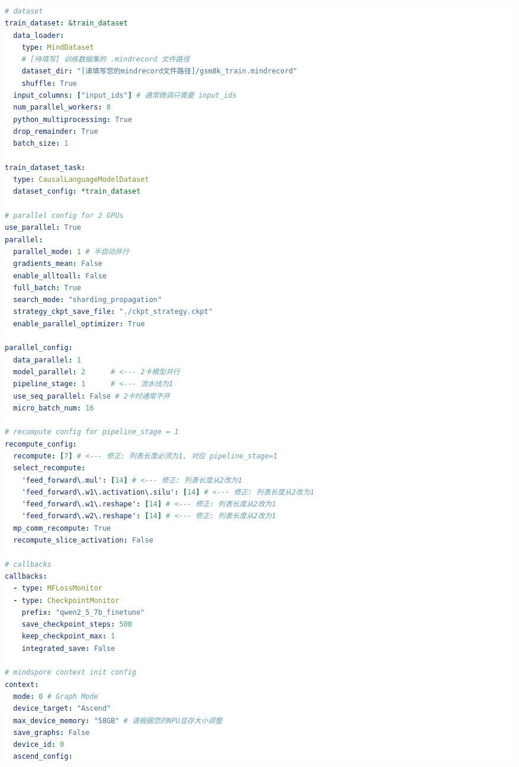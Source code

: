 ```yaml
# dataset
train_dataset: &train_dataset
  data_loader:
    type: MindDataset
    # [待填写] 训练数据集的 .mindrecord 文件路径
    dataset_dir: "[请填写您的mindrecord文件路径]/gsm8k_train.mindrecord"
    shuffle: True
  input_columns: ["input_ids"] # 通常微调只需要 input_ids
  num_parallel_workers: 8
  python_multiprocessing: True
  drop_remainder: True
  batch_size: 1

train_dataset_task:
  type: CausalLanguageModelDataset
  dataset_config: *train_dataset

# parallel config for 2 GPUs
use_parallel: True
parallel:
  parallel_mode: 1 # 半自动并行
  gradients_mean: False
  enable_alltoall: False
  full_batch: True
  search_mode: "sharding_propagation"
  strategy_ckpt_save_file: "./ckpt_strategy.ckpt"
  enable_parallel_optimizer: True

parallel_config:
  data_parallel: 1
  model_parallel: 2      # <--- 2卡模型并行
  pipeline_stage: 1      # <--- 流水线为1
  use_seq_parallel: False # 2卡时通常不开
  micro_batch_num: 16

# recompute config for pipeline_stage = 1
recompute_config:
  recompute: [7] # <--- 修正: 列表长度必须为1, 对应 pipeline_stage=1
  select_recompute:
    'feed_forward\.mul': [14] # <--- 修正: 列表长度从2改为1
    'feed_forward\.w1\.activation\.silu': [14] # <--- 修正: 列表长度从2改为1
    'feed_forward\.w1\.reshape': [14] # <--- 修正: 列表长度从2改为1
    'feed_forward\.w2\.reshape': [14] # <--- 修正: 列表长度从2改为1
  mp_comm_recompute: True
  recompute_slice_activation: False

# callbacks
callbacks:
  - type: MFLossMonitor
  - type: CheckpointMonitor
    prefix: "qwen2_5_7b_finetune"
    save_checkpoint_steps: 500
    keep_checkpoint_max: 1
    integrated_save: False

# mindspore context init config
context:
  mode: 0 # Graph Mode
  device_target: "Ascend"
  max_device_memory: "58GB" # 请根据您的NPU显存大小调整
  save_graphs: False
  device_id: 0
  ascend_config:
```